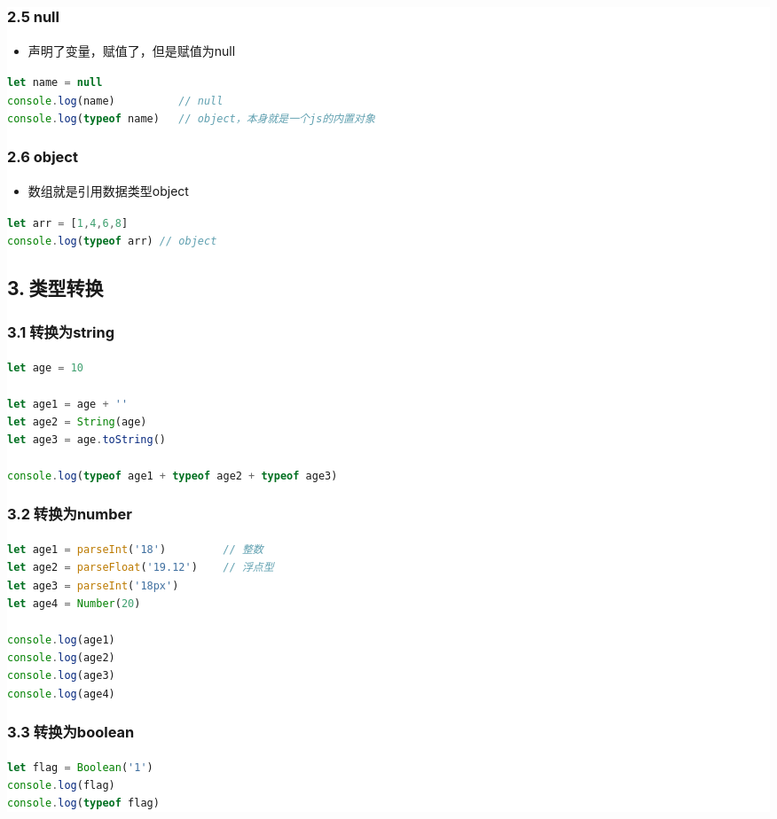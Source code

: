 ### 2.5 null

- 声明了变量，赋值了，但是赋值为null

```js
let name = null
console.log(name)          // null
console.log(typeof name)   // object，本身就是一个js的内置对象
```

### 2.6 object

- 数组就是引用数据类型object

```js
let arr = [1,4,6,8]
console.log(typeof arr) // object
```

## 3. 类型转换

### 3.1 转换为string

```js
let age = 10

let age1 = age + ''
let age2 = String(age)
let age3 = age.toString()

console.log(typeof age1 + typeof age2 + typeof age3)
```

### 3.2 转换为number

```js
let age1 = parseInt('18')         // 整数
let age2 = parseFloat('19.12')    // 浮点型
let age3 = parseInt('18px')
let age4 = Number(20)

console.log(age1)
console.log(age2)
console.log(age3)
console.log(age4)
```

### 3.3 转换为boolean

```js
let flag = Boolean('1')
console.log(flag)
console.log(typeof flag)
```